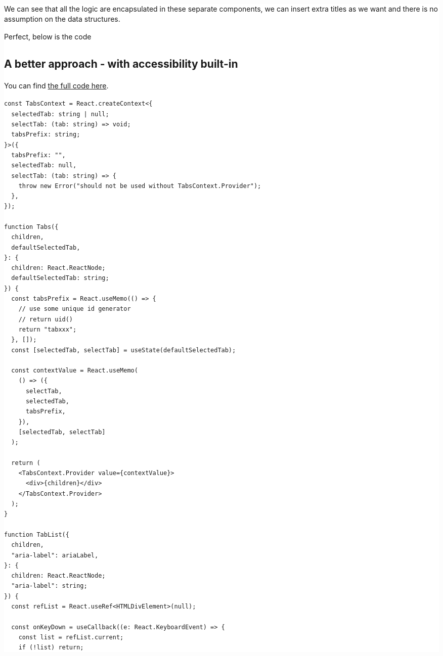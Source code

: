 We can see that all the logic are encapsulated in these separate components, we can insert extra titles as we want and there is no assumption on the data structures.

Perfect, below is the code

## A better approach - with accessibility built-in

You can find [the full code here](https://stackblitz.com/edit/react-ts-2bfx2c?file=App.tsx).

```tsx
const TabsContext = React.createContext<{
  selectedTab: string | null;
  selectTab: (tab: string) => void;
  tabsPrefix: string;
}>({
  tabsPrefix: "",
  selectedTab: null,
  selectTab: (tab: string) => {
    throw new Error("should not be used without TabsContext.Provider");
  },
});

function Tabs({
  children,
  defaultSelectedTab,
}: {
  children: React.ReactNode;
  defaultSelectedTab: string;
}) {
  const tabsPrefix = React.useMemo(() => {
    // use some unique id generator
    // return uid()
    return "tabxxx";
  }, []);
  const [selectedTab, selectTab] = useState(defaultSelectedTab);

  const contextValue = React.useMemo(
    () => ({
      selectTab,
      selectedTab,
      tabsPrefix,
    }),
    [selectedTab, selectTab]
  );

  return (
    <TabsContext.Provider value={contextValue}>
      <div>{children}</div>
    </TabsContext.Provider>
  );
}

function TabList({
  children,
  "aria-label": ariaLabel,
}: {
  children: React.ReactNode;
  "aria-label": string;
}) {
  const refList = React.useRef<HTMLDivElement>(null);

  const onKeyDown = useCallback((e: React.KeyboardEvent) => {
    const list = refList.current;
    if (!list) return;
```